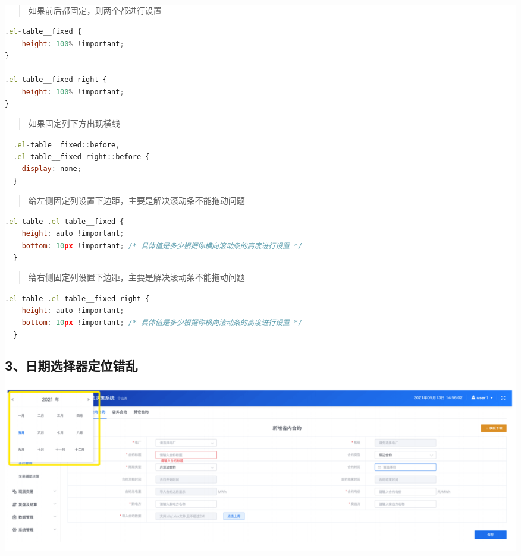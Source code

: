 > 如果前后都固定，则两个都进行设置

```javascript
.el-table__fixed {
    height: 100% !important;
}

.el-table__fixed-right {
    height: 100% !important;
}
```

> 如果固定列下方出现横线

```javascript
  .el-table__fixed::before,
  .el-table__fixed-right::before {
    display: none;
  }
```

> 给左侧固定列设置下边距，主要是解决滚动条不能拖动问题

```javascript
.el-table .el-table__fixed {
    height: auto !important;
    bottom: 10px !important; /* 具体值是多少根据你横向滚动条的高度进行设置 */
  }
```

> 给右侧固定列设置下边距，主要是解决滚动条不能拖动问题

```javascript
.el-table .el-table__fixed-right {
    height: auto !important;
    bottom: 10px !important; /* 具体值是多少根据你横向滚动条的高度进行设置 */
  }
```

## 3、日期选择器定位错乱

<img src="../../imgs/question3.png" class="theme-image" />
